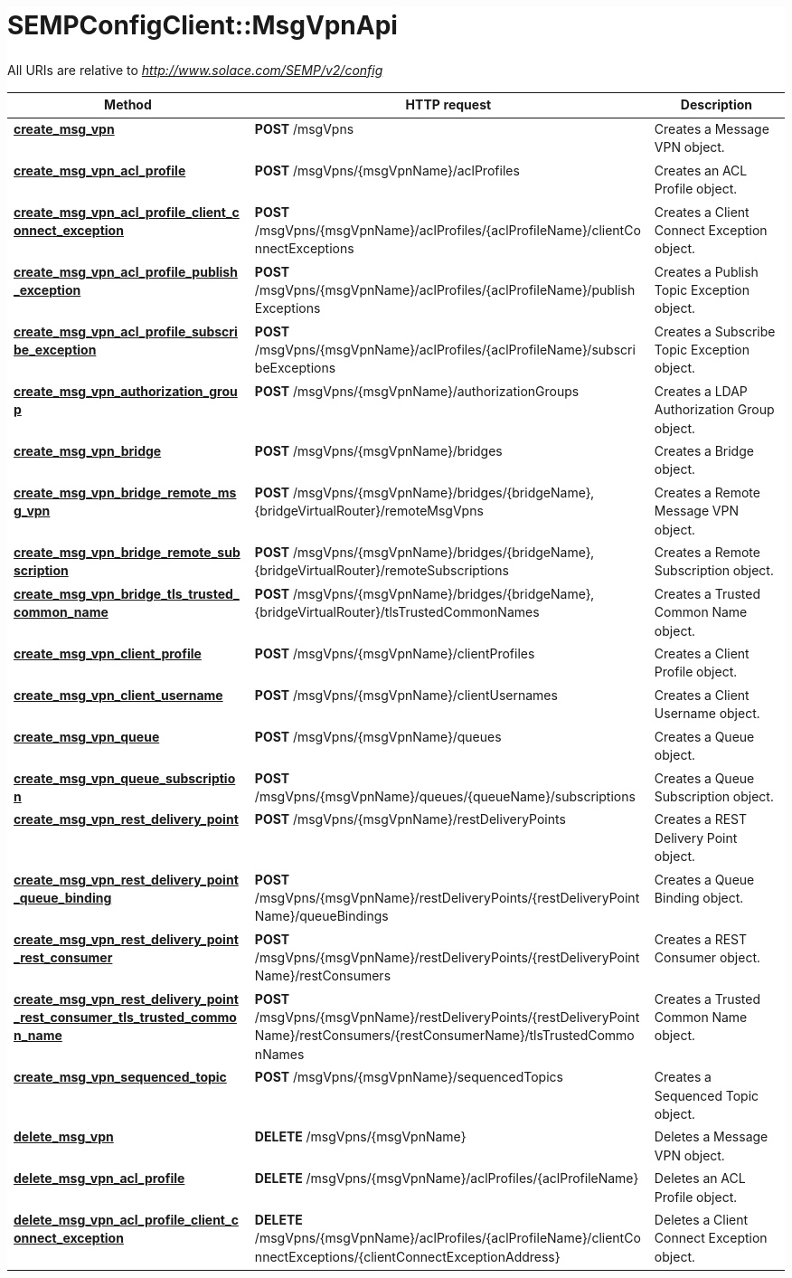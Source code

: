 # SEMPConfigClient::MsgVpnApi

All URIs are relative to *http://www.solace.com/SEMP/v2/config*

Method | HTTP request | Description
------------- | ------------- | -------------
[**create_msg_vpn**](MsgVpnApi.md#create_msg_vpn) | **POST** /msgVpns | Creates a Message VPN object.
[**create_msg_vpn_acl_profile**](MsgVpnApi.md#create_msg_vpn_acl_profile) | **POST** /msgVpns/{msgVpnName}/aclProfiles | Creates an ACL Profile object.
[**create_msg_vpn_acl_profile_client_connect_exception**](MsgVpnApi.md#create_msg_vpn_acl_profile_client_connect_exception) | **POST** /msgVpns/{msgVpnName}/aclProfiles/{aclProfileName}/clientConnectExceptions | Creates a Client Connect Exception object.
[**create_msg_vpn_acl_profile_publish_exception**](MsgVpnApi.md#create_msg_vpn_acl_profile_publish_exception) | **POST** /msgVpns/{msgVpnName}/aclProfiles/{aclProfileName}/publishExceptions | Creates a Publish Topic Exception object.
[**create_msg_vpn_acl_profile_subscribe_exception**](MsgVpnApi.md#create_msg_vpn_acl_profile_subscribe_exception) | **POST** /msgVpns/{msgVpnName}/aclProfiles/{aclProfileName}/subscribeExceptions | Creates a Subscribe Topic Exception object.
[**create_msg_vpn_authorization_group**](MsgVpnApi.md#create_msg_vpn_authorization_group) | **POST** /msgVpns/{msgVpnName}/authorizationGroups | Creates a LDAP Authorization Group object.
[**create_msg_vpn_bridge**](MsgVpnApi.md#create_msg_vpn_bridge) | **POST** /msgVpns/{msgVpnName}/bridges | Creates a Bridge object.
[**create_msg_vpn_bridge_remote_msg_vpn**](MsgVpnApi.md#create_msg_vpn_bridge_remote_msg_vpn) | **POST** /msgVpns/{msgVpnName}/bridges/{bridgeName},{bridgeVirtualRouter}/remoteMsgVpns | Creates a Remote Message VPN object.
[**create_msg_vpn_bridge_remote_subscription**](MsgVpnApi.md#create_msg_vpn_bridge_remote_subscription) | **POST** /msgVpns/{msgVpnName}/bridges/{bridgeName},{bridgeVirtualRouter}/remoteSubscriptions | Creates a Remote Subscription object.
[**create_msg_vpn_bridge_tls_trusted_common_name**](MsgVpnApi.md#create_msg_vpn_bridge_tls_trusted_common_name) | **POST** /msgVpns/{msgVpnName}/bridges/{bridgeName},{bridgeVirtualRouter}/tlsTrustedCommonNames | Creates a Trusted Common Name object.
[**create_msg_vpn_client_profile**](MsgVpnApi.md#create_msg_vpn_client_profile) | **POST** /msgVpns/{msgVpnName}/clientProfiles | Creates a Client Profile object.
[**create_msg_vpn_client_username**](MsgVpnApi.md#create_msg_vpn_client_username) | **POST** /msgVpns/{msgVpnName}/clientUsernames | Creates a Client Username object.
[**create_msg_vpn_queue**](MsgVpnApi.md#create_msg_vpn_queue) | **POST** /msgVpns/{msgVpnName}/queues | Creates a Queue object.
[**create_msg_vpn_queue_subscription**](MsgVpnApi.md#create_msg_vpn_queue_subscription) | **POST** /msgVpns/{msgVpnName}/queues/{queueName}/subscriptions | Creates a Queue Subscription object.
[**create_msg_vpn_rest_delivery_point**](MsgVpnApi.md#create_msg_vpn_rest_delivery_point) | **POST** /msgVpns/{msgVpnName}/restDeliveryPoints | Creates a REST Delivery Point object.
[**create_msg_vpn_rest_delivery_point_queue_binding**](MsgVpnApi.md#create_msg_vpn_rest_delivery_point_queue_binding) | **POST** /msgVpns/{msgVpnName}/restDeliveryPoints/{restDeliveryPointName}/queueBindings | Creates a Queue Binding object.
[**create_msg_vpn_rest_delivery_point_rest_consumer**](MsgVpnApi.md#create_msg_vpn_rest_delivery_point_rest_consumer) | **POST** /msgVpns/{msgVpnName}/restDeliveryPoints/{restDeliveryPointName}/restConsumers | Creates a REST Consumer object.
[**create_msg_vpn_rest_delivery_point_rest_consumer_tls_trusted_common_name**](MsgVpnApi.md#create_msg_vpn_rest_delivery_point_rest_consumer_tls_trusted_common_name) | **POST** /msgVpns/{msgVpnName}/restDeliveryPoints/{restDeliveryPointName}/restConsumers/{restConsumerName}/tlsTrustedCommonNames | Creates a Trusted Common Name object.
[**create_msg_vpn_sequenced_topic**](MsgVpnApi.md#create_msg_vpn_sequenced_topic) | **POST** /msgVpns/{msgVpnName}/sequencedTopics | Creates a Sequenced Topic object.
[**delete_msg_vpn**](MsgVpnApi.md#delete_msg_vpn) | **DELETE** /msgVpns/{msgVpnName} | Deletes a Message VPN object.
[**delete_msg_vpn_acl_profile**](MsgVpnApi.md#delete_msg_vpn_acl_profile) | **DELETE** /msgVpns/{msgVpnName}/aclProfiles/{aclProfileName} | Deletes an ACL Profile object.
[**delete_msg_vpn_acl_profile_client_connect_exception**](MsgVpnApi.md#delete_msg_vpn_acl_profile_client_connect_exception) | **DELETE** /msgVpns/{msgVpnName}/aclProfiles/{aclProfileName}/clientConnectExceptions/{clientConnectExceptionAddress} | Deletes a Client Connect Exception object.